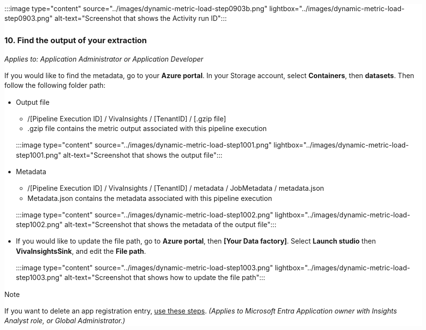    :::image type="content" source="../images/dynamic-metric-load-step0903b.png" lightbox="../images/dynamic-metric-load-step0903.png" alt-text="Screenshot that shows the Activity run ID":::

### 10. Find the output of your extraction

*Applies to: Application Administrator or Application Developer*

If you would like to find the metadata, go to your **Azure portal**. In your Storage account, select **Containers**, then **datasets**. Then follow the following folder path:

* Output file
    * /[Pipeline Execution ID] / VivaInsights / [TenantID] / [.gzip file]
    * .gzip file contains the metric output associated with this pipeline execution

    :::image type="content" source="../images/dynamic-metric-load-step1001.png" lightbox="../images/dynamic-metric-load-step1001.png" alt-text="Screenshot that shows the output file":::

* Metadata 
    * /[Pipeline Execution ID] / VivaInsights / [TenantID] / metadata / JobMetadata / metadata.json 
    * Metadata.json contains the metadata associated with this pipeline execution

    :::image type="content" source="../images/dynamic-metric-load-step1002.png" lightbox="../images/dynamic-metric-load-step1002.png" alt-text="Screenshot that shows the metadata of the output file":::

* If you would like to update the file path, go to **Azure portal**, then **[Your Data factory]**. Select **Launch studio** then **VivaInsightsSink**, and edit the **File path**. 

  :::image type="content" source="../images/dynamic-metric-load-step1003.png" lightbox="../images/dynamic-metric-load-step1003.png" alt-text="Screenshot that shows how to update the file path":::

> [!NOTE]
> If you want to delete an app registration entry, [use these steps](/graph/app-registration#delete-an-app-registration-entry). *(Applies to Microsoft Entra Application owner with Insights Analyst role, or Global Administrator.)*
